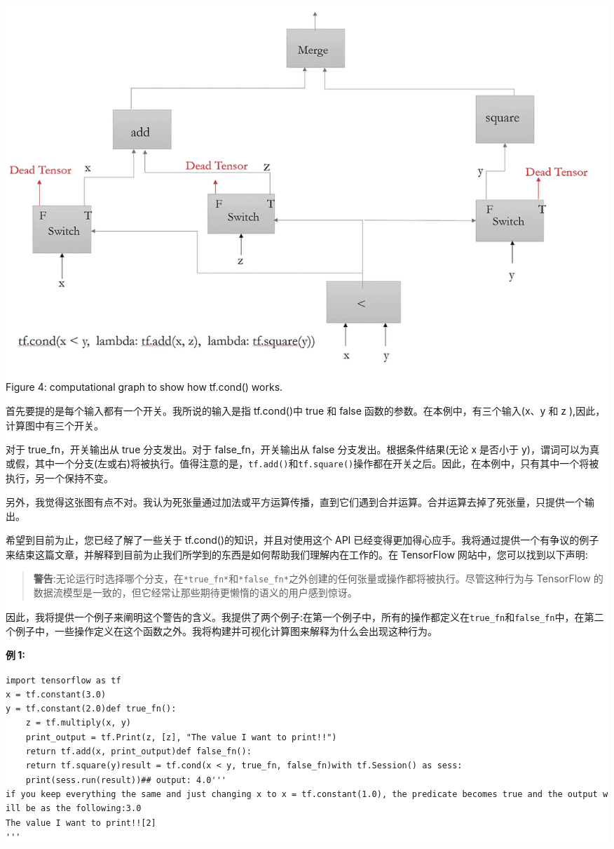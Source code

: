 ![](img/68fdf25e57688270e7eac1db3f0c784f.png)

Figure 4: computational graph to show how tf.cond() works.

首先要提的是每个输入都有一个开关。我所说的输入是指 tf.cond()中 true 和 false 函数的参数。在本例中，有三个输入(x、y 和 z ),因此，计算图中有三个开关。

对于 true_fn，开关输出从 true 分支发出。对于 false_fn，开关输出从 false 分支发出。根据条件结果(无论 x 是否小于 y)，谓词可以为真或假，其中一个分支(左或右)将被执行。值得注意的是，`tf.add()`和`tf.square()`操作都在开关之后。因此，在本例中，只有其中一个将被执行，另一个保持不变。

另外，我觉得这张图有点不对。我认为死张量通过加法或平方运算传播，直到它们遇到合并运算。合并运算去掉了死张量，只提供一个输出。

希望到目前为止，您已经了解了一些关于 tf.cond()的知识，并且对使用这个 API 已经变得更加得心应手。我将通过提供一个有争议的例子来结束这篇文章，并解释到目前为止我们所学到的东西是如何帮助我们理解内在工作的。在 TensorFlow 网站中，您可以找到以下声明:

> **警告**:无论运行时选择哪个分支，在`*true_fn*`和`*false_fn*`之外创建的任何张量或操作都将被执行。尽管这种行为与 TensorFlow 的数据流模型是一致的，但它经常让那些期待更懒惰的语义的用户感到惊讶。

因此，我将提供一个例子来阐明这个警告的含义。我提供了两个例子:在第一个例子中，所有的操作都定义在`true_fn`和`false_fn`中，在第二个例子中，一些操作定义在这个函数之外。我将构建并可视化计算图来解释为什么会出现这种行为。

**例 1:**

```
import tensorflow as tf
x = tf.constant(3.0)
y = tf.constant(2.0)def true_fn():
    z = tf.multiply(x, y)
    print_output = tf.Print(z, [z], "The value I want to print!!")
    return tf.add(x, print_output)def false_fn():
    return tf.square(y)result = tf.cond(x < y, true_fn, false_fn)with tf.Session() as sess:
    print(sess.run(result))## output: 4.0'''
if you keep everything the same and just changing x to x = tf.constant(1.0), the predicate becomes true and the output will be as the following:3.0
The value I want to print!![2]
'''
```
